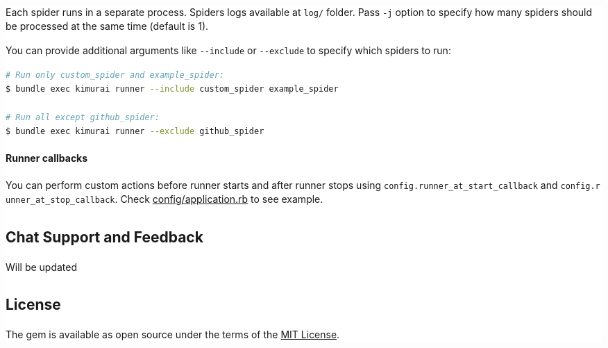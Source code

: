 Each spider runs in a separate process. Spiders logs available at `log/` folder. Pass `-j` option to specify how many spiders should be processed at the same time (default is 1).

You can provide additional arguments like `--include` or `--exclude` to specify which spiders to run:

```bash
# Run only custom_spider and example_spider:
$ bundle exec kimurai runner --include custom_spider example_spider

# Run all except github_spider:
$ bundle exec kimurai runner --exclude github_spider
```

#### Runner callbacks

You can perform custom actions before runner starts and after runner stops using `config.runner_at_start_callback` and `config.runner_at_stop_callback`. Check [config/application.rb](lib/kimurai/template/config/application.rb) to see example.


## Chat Support and Feedback
Will be updated

## License
The gem is available as open source under the terms of the [MIT License](https://opensource.org/licenses/MIT).

